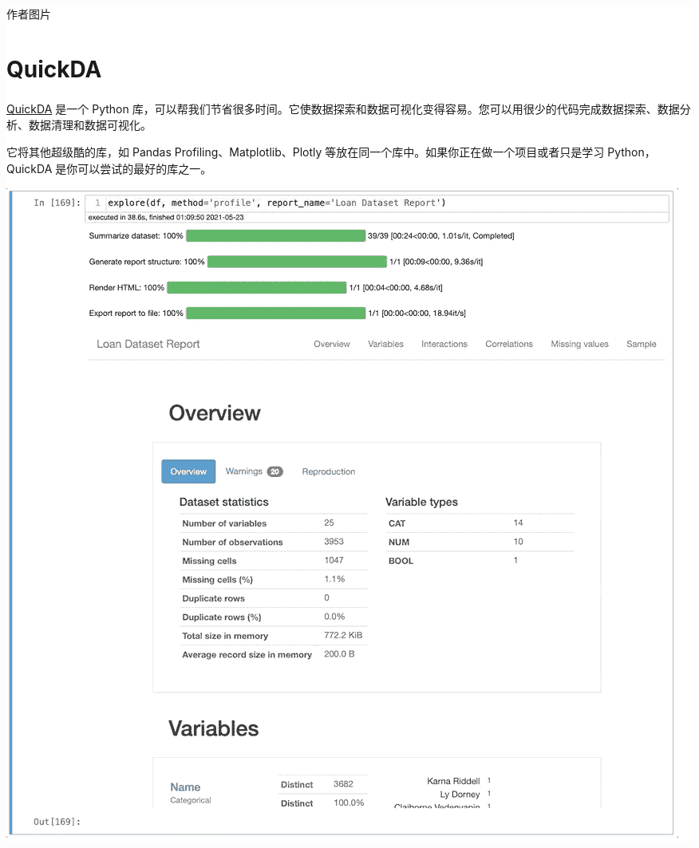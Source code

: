 作者图片

# QuickDA

[QuickDA](https://pypi.org/project/quickda/) 是一个 Python 库，可以帮我们节省很多时间。它使数据探索和数据可视化变得容易。您可以用很少的代码完成数据探索、数据分析、数据清理和数据可视化。

它将其他超级酷的库，如 Pandas Profiling、Matplotlib、Plotly 等放在同一个库中。如果你正在做一个项目或者只是学习 Python，QuickDA 是你可以尝试的最好的库之一。

![](img/9b32043c148b036046d534414171a46f.png)
